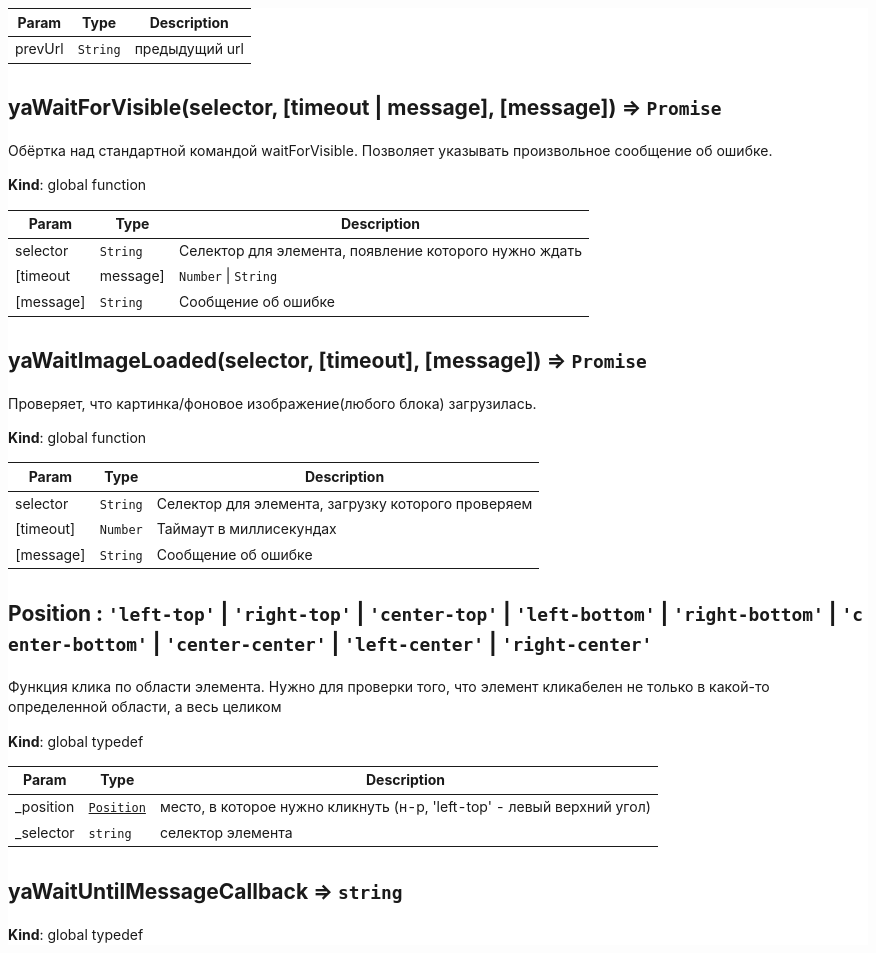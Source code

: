 | Param | Type | Description |
| --- | --- | --- |
| prevUrl | <code>String</code> | предыдущий url |

<a name="yaWaitForVisible"></a>

## yaWaitForVisible(selector, [timeout | message], [message]) ⇒ <code>Promise</code>
Обёртка над стандартной командой waitForVisible. Позволяет указывать произвольное сообщение об ошибке.

**Kind**: global function  

| Param | Type | Description |
| --- | --- | --- |
| selector | <code>String</code> | Селектор для элемента, появление которого нужно ждать |
| [timeout | message] | <code>Number</code> \| <code>String</code> | Таймаут в миллисекундах или Сообщение об ошибке |
| [message] | <code>String</code> | Сообщение об ошибке |

<a name="yaWaitImageLoaded"></a>

## yaWaitImageLoaded(selector, [timeout], [message]) ⇒ <code>Promise</code>
Проверяет, что картинка/фоновое изображение(любого блока) загрузилась.

**Kind**: global function  

| Param | Type | Description |
| --- | --- | --- |
| selector | <code>String</code> | Селектор для элемента, загрузку которого проверяем |
| [timeout] | <code>Number</code> | Таймаут в миллисекундах |
| [message] | <code>String</code> | Сообщение об ошибке |

<a name="Position"></a>

## Position : <code>&#x27;left-top&#x27;</code> \| <code>&#x27;right-top&#x27;</code> \| <code>&#x27;center-top&#x27;</code> \| <code>&#x27;left-bottom&#x27;</code> \| <code>&#x27;right-bottom&#x27;</code> \| <code>&#x27;center-bottom&#x27;</code> \| <code>&#x27;center-center&#x27;</code> \| <code>&#x27;left-center&#x27;</code> \| <code>&#x27;right-center&#x27;</code>
Функция клика по области элемента. Нужно для проверки того, что элемент кликабелен
не только в какой-то определенной области, а весь целиком

**Kind**: global typedef  

| Param | Type | Description |
| --- | --- | --- |
| _position | [<code>Position</code>](#Position) | место, в которое нужно кликнуть (н-р, 'left-top' - левый верхний угол) |
| _selector | <code>string</code> | селектор элемента |

<a name="yaWaitUntilMessageCallback"></a>

## yaWaitUntilMessageCallback ⇒ <code>string</code>
**Kind**: global typedef  
